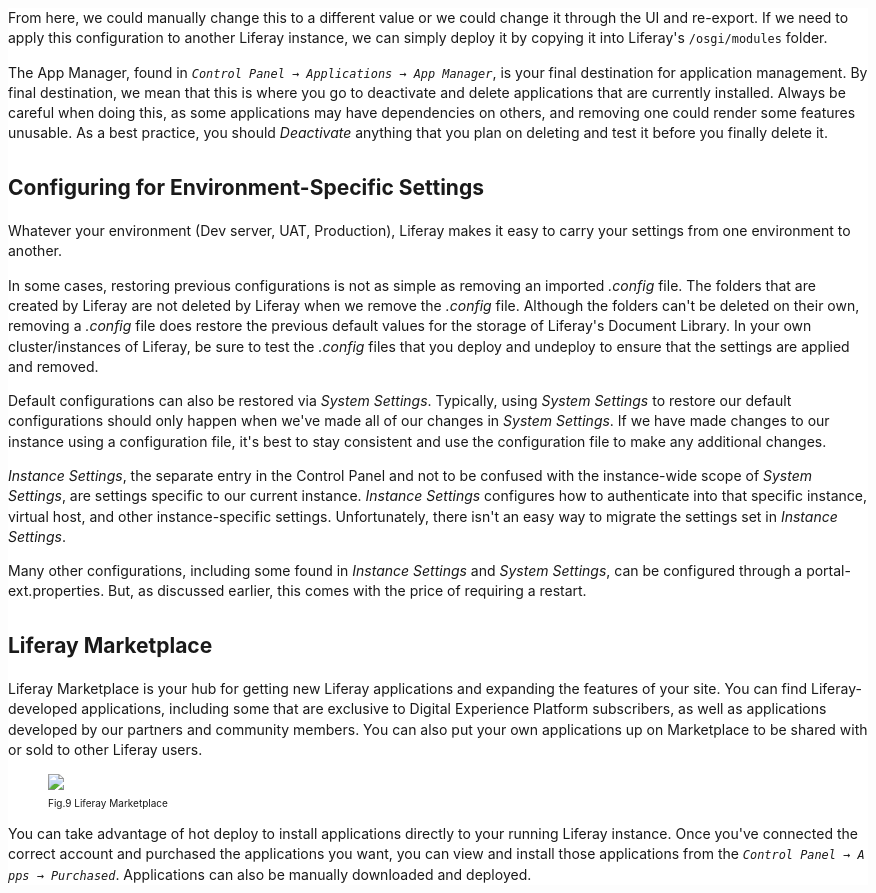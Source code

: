 From here, we could manually change this to a different value or we could change it through the UI and re-export. If we need to apply this configuration to another Liferay instance, we can simply deploy it by copying it into Liferay's `/osgi/modules` folder.

The App Manager, found in _`Control Panel → Applications → App Manager`_, is your final destination for application management. By final destination, we mean that this is where you go to deactivate and delete applications that are currently installed. Always be careful when doing this, as some applications may have dependencies on others, and removing one could render some features unusable. As a best practice, you should *Deactivate* anything that you plan on deleting and test it before you finally delete it.

## Configuring for Environment-Specific Settings

Whatever your environment (Dev server, UAT, Production), Liferay makes it easy to carry your settings from one environment to another.

In some cases, restoring previous configurations is not as simple as removing an imported *.config* file. The folders that are created by Liferay are not deleted by Liferay when we remove the *.config* file. Although the folders can't be deleted on their own, removing a *.config* file does restore the previous default values for the storage of Liferay's Document Library. In your own cluster/instances of Liferay, be sure to test the *.config* files that you deploy and undeploy to ensure that the settings are applied and removed.

Default configurations can also be restored via _System Settings_. Typically, using *System Settings* to restore our default configurations should only happen when we've made all of our changes in *System Settings*. If we have made changes to our instance using a configuration file, it's best to stay consistent and use the configuration file to make any additional changes.

*Instance Settings*, the separate entry in the Control Panel and not to be confused with the instance-wide scope of *System Settings*, are settings specific to our current instance. *Instance Settings* configures how to authenticate into that specific instance, virtual host, and other instance-specific settings. Unfortunately, there isn't an easy way to migrate the settings set in *Instance Settings*.

Many other configurations, including some found in *Instance Settings* and *System Settings*, can be configured through a portal-ext.properties. But, as discussed earlier, this comes with the price of requiring a restart.

## Liferay Marketplace

Liferay Marketplace is your hub for getting new Liferay applications and expanding the features of your site. You can find Liferay-developed applications, including some that are exclusive to Digital Experience Platform subscribers, as well as applications developed by our partners and community members. You can also put your own applications up on Marketplace to be shared with or sold to other Liferay users.

<figure>
	<img src="../images/marketplace-marketplace.png" style="max-width: 100%" />
	<figcaption style="font-size:x-small">Fig.9 Liferay Marketplace</figcaption>
</figure>

You can take advantage of hot deploy to install applications directly to your running Liferay instance. Once you've connected the correct account and purchased the applications you want, you can view and install those applications from the _`Control Panel → Apps → Purchased`_. Applications can also be manually downloaded and deployed.
